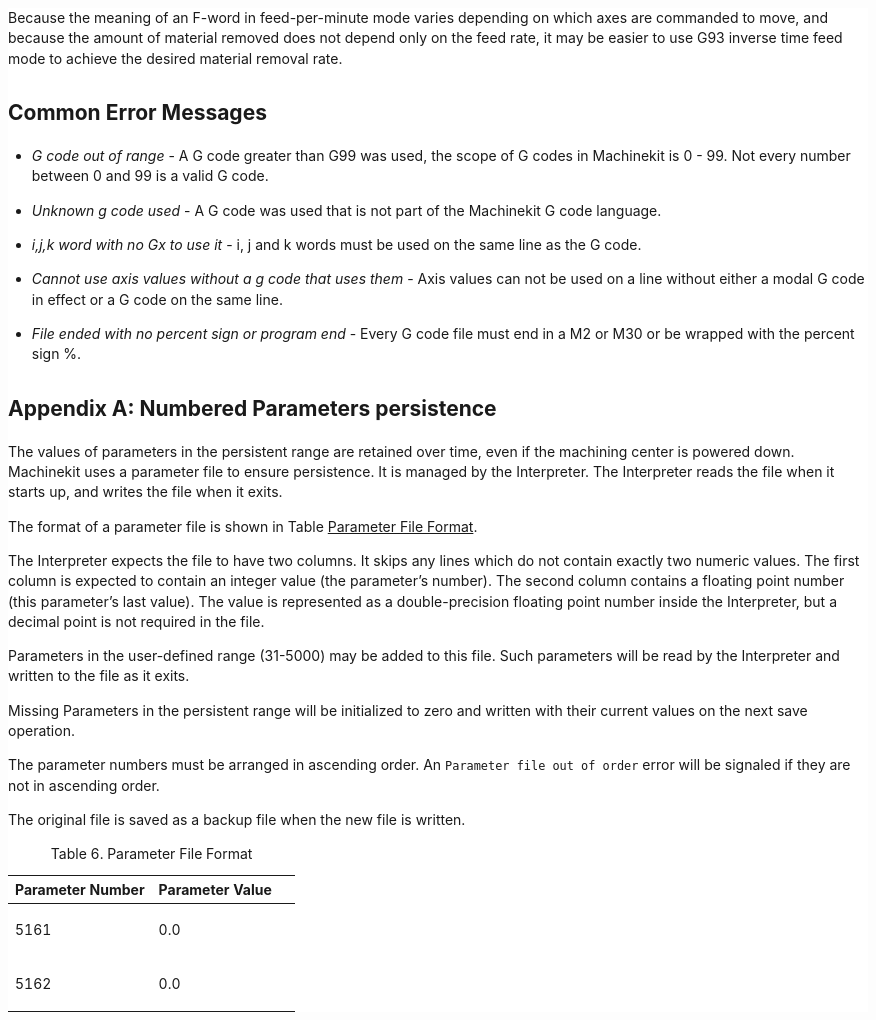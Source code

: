 Because the meaning of an F-word in feed-per-minute mode varies depending on which axes are commanded to move, and because the amount of material removed does not depend only on the feed rate, it may be easier to use G93 inverse time feed mode to achieve the desired material removal rate.

Common Error Messages
---------------------

-   *G code out of range* - A G code greater than G99 was used, the scope of G codes in Machinekit is 0 - 99. Not every number between 0 and 99 is a valid G code.

-   *Unknown g code used* - A G code was used that is not part of the Machinekit G code language.

-   *i,j,k word with no Gx to use it* - i, j and k words must be used on the same line as the G code.

-   *Cannot use axis values without a g code that uses them* - Axis values can not be used on a line without either a modal G code in effect or a G code on the same line.

-   *File ended with no percent sign or program end* - Every G code file must end in a M2 or M30 or be wrapped with the percent sign %.

Appendix A: Numbered Parameters persistence
-------------------------------------------

The values of parameters in the persistent range are retained over time, even if the machining center is powered down. Machinekit uses a parameter file to ensure persistence. It is managed by the Interpreter. The Interpreter reads the file when it starts up, and writes the file when it exits.

The format of a parameter file is shown in Table [Parameter File Format](#sec:format-parameter-file).

The Interpreter expects the file to have two columns. It skips any lines which do not contain exactly two numeric values. The first column is expected to contain an integer value (the parameter’s number). The second column contains a floating point number (this parameter’s last value). The value is represented as a double-precision floating point number inside the Interpreter, but a decimal point is not required in the file.

Parameters in the user-defined range (31-5000) may be added to this file. Such parameters will be read by the Interpreter and written to the file as it exits.

Missing Parameters in the persistent range will be initialized to zero and written with their current values on the next save operation.

The parameter numbers must be arranged in ascending order. An `Parameter file out of order` error will be signaled if they are not in ascending order.

The original file is saved as a backup file when the new file is written.

<table>
<caption>Table 6. Parameter File Format<span id="sec:format-parameter-file"></span></caption>
<colgroup>
<col width="50%" />
<col width="50%" />
</colgroup>
<thead>
<tr class="header">
<th align="left">Parameter Number</th>
<th align="left">Parameter Value</th>
</tr>
</thead>
<tbody>
<tr class="odd">
<td align="left"><p>5161</p></td>
<td align="left"><p>0.0</p></td>
</tr>
<tr class="even">
<td align="left"><p>5162</p></td>
<td align="left"><p>0.0</p></td>
</tr>
</tbody>